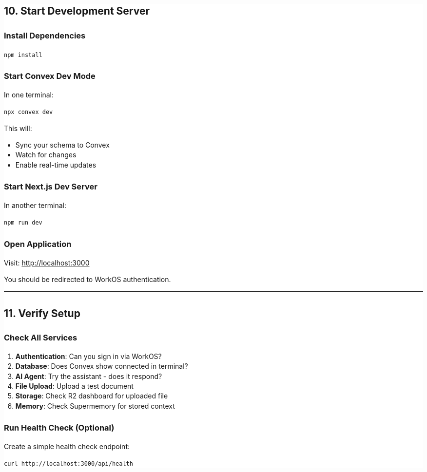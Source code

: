 
## 10. Start Development Server

### Install Dependencies

```bash
npm install
```

### Start Convex Dev Mode

In one terminal:

```bash
npx convex dev
```

This will:
- Sync your schema to Convex
- Watch for changes
- Enable real-time updates

### Start Next.js Dev Server

In another terminal:

```bash
npm run dev
```

### Open Application

Visit: [http://localhost:3000](http://localhost:3000)

You should be redirected to WorkOS authentication.

---

## 11. Verify Setup

### Check All Services

1. **Authentication**: Can you sign in via WorkOS?
2. **Database**: Does Convex show connected in terminal?
3. **AI Agent**: Try the assistant - does it respond?
4. **File Upload**: Upload a test document
5. **Storage**: Check R2 dashboard for uploaded file
6. **Memory**: Check Supermemory for stored context

### Run Health Check (Optional)

Create a simple health check endpoint:

```bash
curl http://localhost:3000/api/health
```
